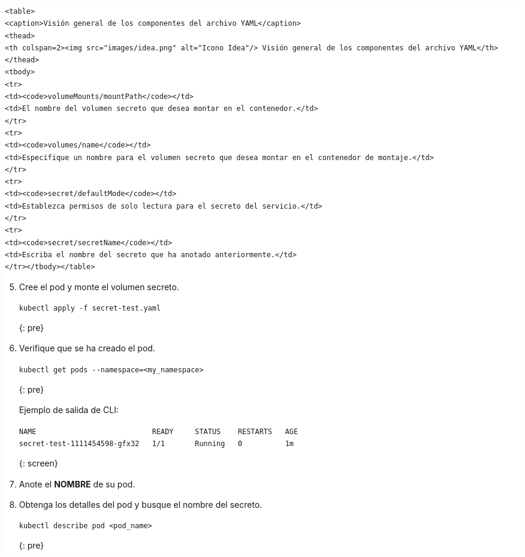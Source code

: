     <table>
    <caption>Visión general de los componentes del archivo YAML</caption>
    <thead>
    <th colspan=2><img src="images/idea.png" alt="Icono Idea"/> Visión general de los componentes del archivo YAML</th>
    </thead>
    <tbody>
    <tr>
    <td><code>volumeMounts/mountPath</code></td>
    <td>El nombre del volumen secreto que desea montar en el contenedor.</td>
    </tr>
    <tr>
    <td><code>volumes/name</code></td>
    <td>Especifique un nombre para el volumen secreto que desea montar en el contenedor de montaje.</td>
    </tr>
    <tr>
    <td><code>secret/defaultMode</code></td>
    <td>Establezca permisos de solo lectura para el secreto del servicio.</td>
    </tr>
    <tr>
    <td><code>secret/secretName</code></td>
    <td>Escriba el nombre del secreto que ha anotado anteriormente.</td>
    </tr></tbody></table>

5.  Cree el pod y monte el volumen secreto.

    ```
    kubectl apply -f secret-test.yaml
    ```
    {: pre}

6.  Verifique que se ha creado el pod.

    ```
    kubectl get pods --namespace=<my_namespace>
    ```
    {: pre}

    Ejemplo de salida de CLI:

    ```
    NAME                           READY     STATUS    RESTARTS   AGE
    secret-test-1111454598-gfx32   1/1       Running   0          1m
    ```
    {: screen}

7.  Anote el **NOMBRE** de su pod.
8.  Obtenga los detalles del pod y busque el nombre del secreto.

    ```
    kubectl describe pod <pod_name>
    ```
    {: pre}
